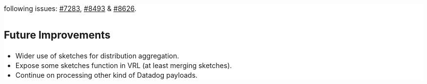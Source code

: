   following issues: [#7283](https://github.com/timberio/vector/issues/7283),
  [#8493](https://github.com/timberio/vector/issues/8493) & [#8626](https://github.com/timberio/vector/issues/8626).

## Future Improvements

- Wider use of sketches for distribution aggregation.
- Expose some sketches function in VRL (at least merging sketches).
- Continue on processing other kind of Datadog payloads.
